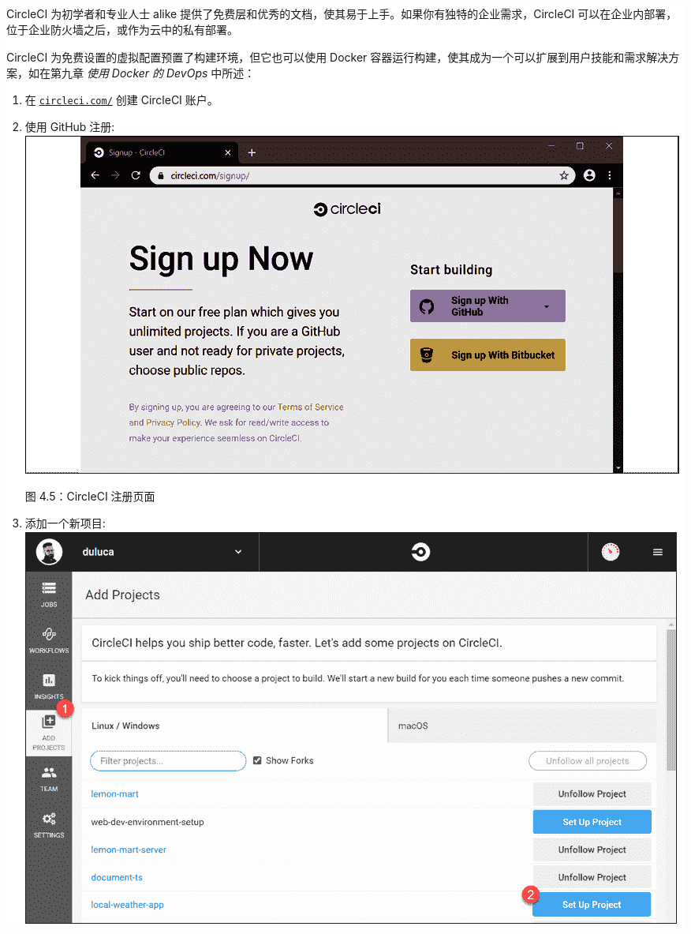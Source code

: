 CircleCI 为初学者和专业人士 alike 提供了免费层和优秀的文档，使其易于上手。如果你有独特的企业需求，CircleCI 可以在企业内部署，位于企业防火墙之后，或作为云中的私有部署。

CircleCI 为免费设置的虚拟配置预置了构建环境，但它也可以使用 Docker 容器运行构建，使其成为一个可以扩展到用户技能和需求解决方案，如在第九章 *使用 Docker 的 DevOps* 中所述：

1.  在 [`circleci.com/`](https://circleci.com/) 创建 CircleCI 账户。

1.  使用 GitHub 注册:![](img/B14094_04_05.png)

    图 4.5：CircleCI 注册页面

1.  添加一个新项目:![](img/B14094_04_06.png)
